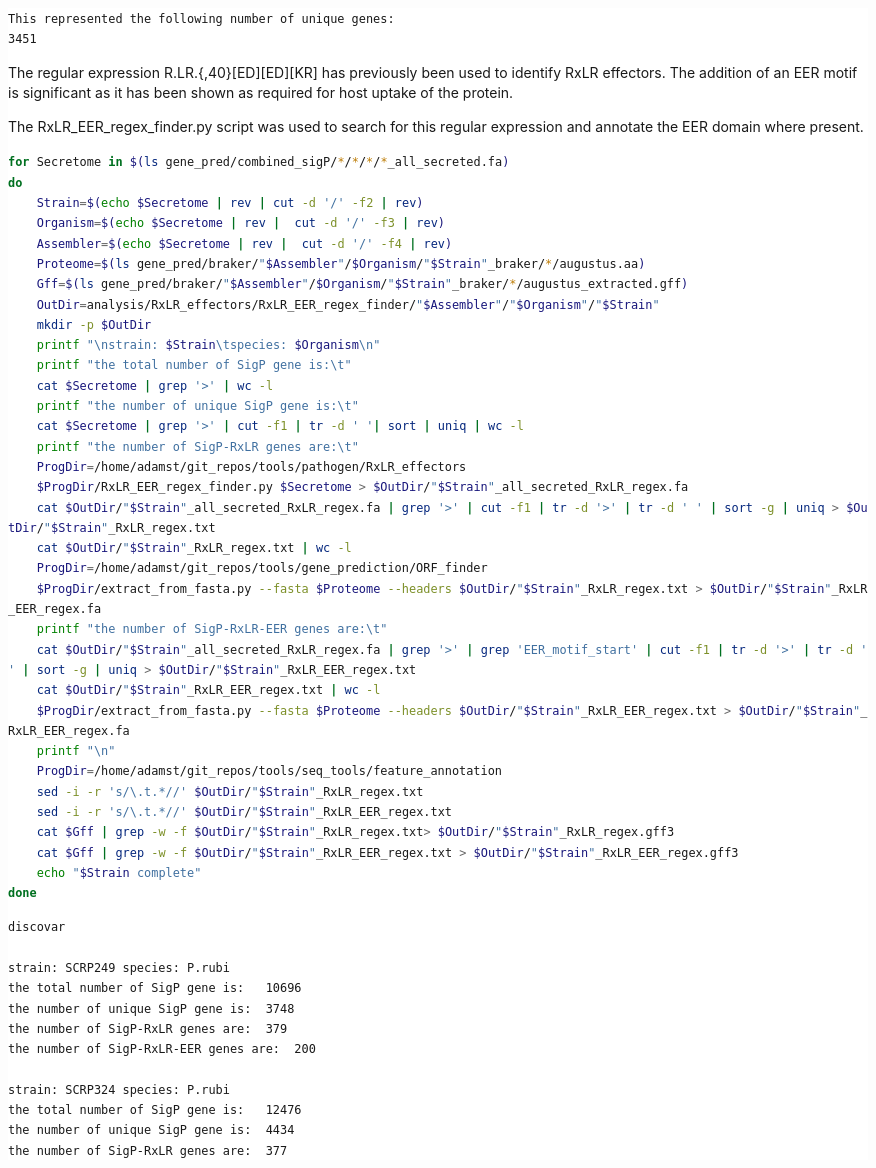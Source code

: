 ```
This represented the following number of unique genes:
3451
```

The regular expression R.LR.{,40}[ED][ED][KR] has previously been used to identify RxLR effectors. The addition of an EER motif is significant as it has been shown as required for host uptake of the protein.

The RxLR_EER_regex_finder.py script was used to search for this regular expression and annotate the EER domain where present.

```bash
for Secretome in $(ls gene_pred/combined_sigP/*/*/*/*_all_secreted.fa)
do
    Strain=$(echo $Secretome | rev | cut -d '/' -f2 | rev)
    Organism=$(echo $Secretome | rev |  cut -d '/' -f3 | rev)
    Assembler=$(echo $Secretome | rev |  cut -d '/' -f4 | rev)
    Proteome=$(ls gene_pred/braker/"$Assembler"/$Organism/"$Strain"_braker/*/augustus.aa)
    Gff=$(ls gene_pred/braker/"$Assembler"/$Organism/"$Strain"_braker/*/augustus_extracted.gff)
    OutDir=analysis/RxLR_effectors/RxLR_EER_regex_finder/"$Assembler"/"$Organism"/"$Strain"
    mkdir -p $OutDir
    printf "\nstrain: $Strain\tspecies: $Organism\n"
    printf "the total number of SigP gene is:\t"
    cat $Secretome | grep '>' | wc -l
    printf "the number of unique SigP gene is:\t"
    cat $Secretome | grep '>' | cut -f1 | tr -d ' '| sort | uniq | wc -l
    printf "the number of SigP-RxLR genes are:\t"
    ProgDir=/home/adamst/git_repos/tools/pathogen/RxLR_effectors
    $ProgDir/RxLR_EER_regex_finder.py $Secretome > $OutDir/"$Strain"_all_secreted_RxLR_regex.fa
    cat $OutDir/"$Strain"_all_secreted_RxLR_regex.fa | grep '>' | cut -f1 | tr -d '>' | tr -d ' ' | sort -g | uniq > $OutDir/"$Strain"_RxLR_regex.txt
    cat $OutDir/"$Strain"_RxLR_regex.txt | wc -l
    ProgDir=/home/adamst/git_repos/tools/gene_prediction/ORF_finder
    $ProgDir/extract_from_fasta.py --fasta $Proteome --headers $OutDir/"$Strain"_RxLR_regex.txt > $OutDir/"$Strain"_RxLR_EER_regex.fa
    printf "the number of SigP-RxLR-EER genes are:\t"
    cat $OutDir/"$Strain"_all_secreted_RxLR_regex.fa | grep '>' | grep 'EER_motif_start' | cut -f1 | tr -d '>' | tr -d ' ' | sort -g | uniq > $OutDir/"$Strain"_RxLR_EER_regex.txt
    cat $OutDir/"$Strain"_RxLR_EER_regex.txt | wc -l
    $ProgDir/extract_from_fasta.py --fasta $Proteome --headers $OutDir/"$Strain"_RxLR_EER_regex.txt > $OutDir/"$Strain"_RxLR_EER_regex.fa
    printf "\n"
    ProgDir=/home/adamst/git_repos/tools/seq_tools/feature_annotation
    sed -i -r 's/\.t.*//' $OutDir/"$Strain"_RxLR_regex.txt
    sed -i -r 's/\.t.*//' $OutDir/"$Strain"_RxLR_EER_regex.txt
    cat $Gff | grep -w -f $OutDir/"$Strain"_RxLR_regex.txt> $OutDir/"$Strain"_RxLR_regex.gff3
    cat $Gff | grep -w -f $OutDir/"$Strain"_RxLR_EER_regex.txt > $OutDir/"$Strain"_RxLR_EER_regex.gff3
    echo "$Strain complete"
done
```

```
discovar

strain: SCRP249	species: P.rubi
the total number of SigP gene is:	10696
the number of unique SigP gene is:	3748
the number of SigP-RxLR genes are:	379
the number of SigP-RxLR-EER genes are:	200

strain: SCRP324	species: P.rubi
the total number of SigP gene is:	12476
the number of unique SigP gene is:	4434
the number of SigP-RxLR genes are:	377
```